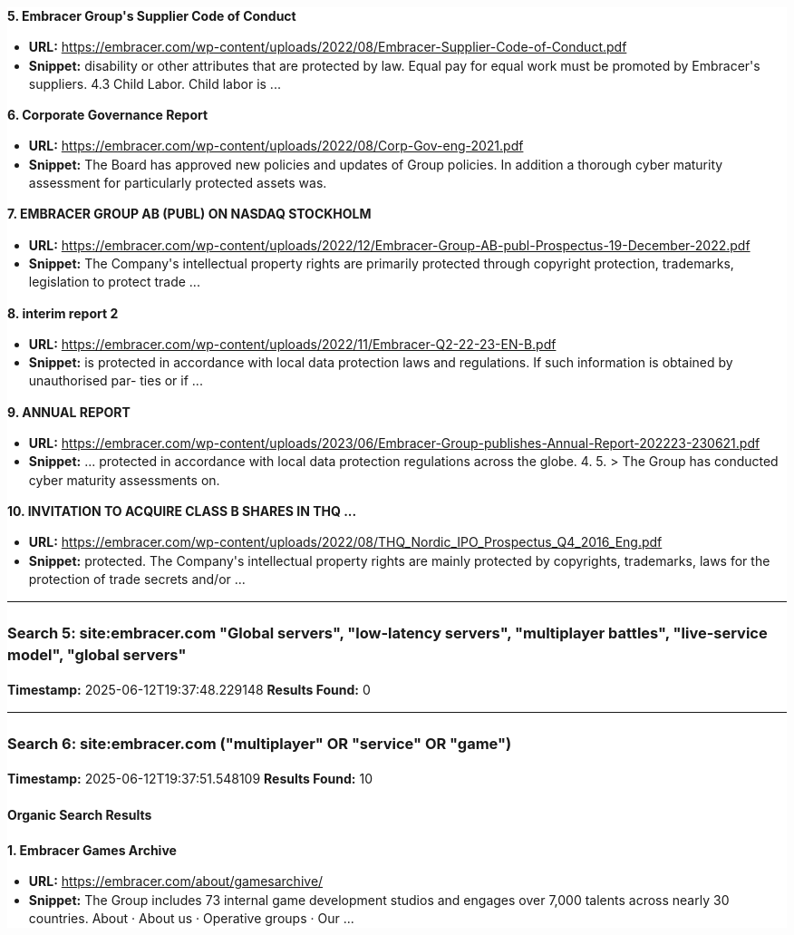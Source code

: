 **5. Embracer Group's Supplier Code of Conduct**
* **URL:** https://embracer.com/wp-content/uploads/2022/08/Embracer-Supplier-Code-of-Conduct.pdf
* **Snippet:** disability or other attributes that are protected by law. Equal pay for equal work must be promoted by Embracer's suppliers. 4.3 Child Labor. Child labor is ...

**6. Corporate Governance Report**
* **URL:** https://embracer.com/wp-content/uploads/2022/08/Corp-Gov-eng-2021.pdf
* **Snippet:** The Board has approved new policies and updates of Group policies. In addition a thorough cyber maturity assessment for particularly protected assets was.

**7. EMBRACER GROUP AB (PUBL) ON NASDAQ STOCKHOLM**
* **URL:** https://embracer.com/wp-content/uploads/2022/12/Embracer-Group-AB-publ-Prospectus-19-December-2022.pdf
* **Snippet:** The Company's intellectual property rights are primarily protected through copyright protection, trademarks, legislation to protect trade ...

**8. interim report 2**
* **URL:** https://embracer.com/wp-content/uploads/2022/11/Embracer-Q2-22-23-EN-B.pdf
* **Snippet:** is protected in accordance with local data protection laws and regulations. If such information is obtained by unauthorised par- ties or if ...

**9. ANNUAL REPORT**
* **URL:** https://embracer.com/wp-content/uploads/2023/06/Embracer-Group-publishes-Annual-Report-202223-230621.pdf
* **Snippet:** ... protected in accordance with local data protection regulations across the globe. 4. 5. > The Group has conducted cyber maturity assessments on.

**10. INVITATION TO ACQUIRE CLASS B SHARES IN THQ ...**
* **URL:** https://embracer.com/wp-content/uploads/2022/08/THQ_Nordic_IPO_Prospectus_Q4_2016_Eng.pdf
* **Snippet:** protected. The Company's intellectual property rights are mainly protected by copyrights, trademarks, laws for the protection of trade secrets and/or ...

---

### Search 5: site:embracer.com "Global servers", "low-latency servers", "multiplayer battles", "live-service model", "global servers"
**Timestamp:** 2025-06-12T19:37:48.229148
**Results Found:** 0

---

### Search 6: site:embracer.com ("multiplayer" OR "service" OR "game")
**Timestamp:** 2025-06-12T19:37:51.548109
**Results Found:** 10

#### Organic Search Results
**1. Embracer Games Archive**
* **URL:** https://embracer.com/about/gamesarchive/
* **Snippet:** The Group includes 73 internal game development studios and engages over 7,000 talents across nearly 30 countries. About · About us · Operative groups · Our ...
